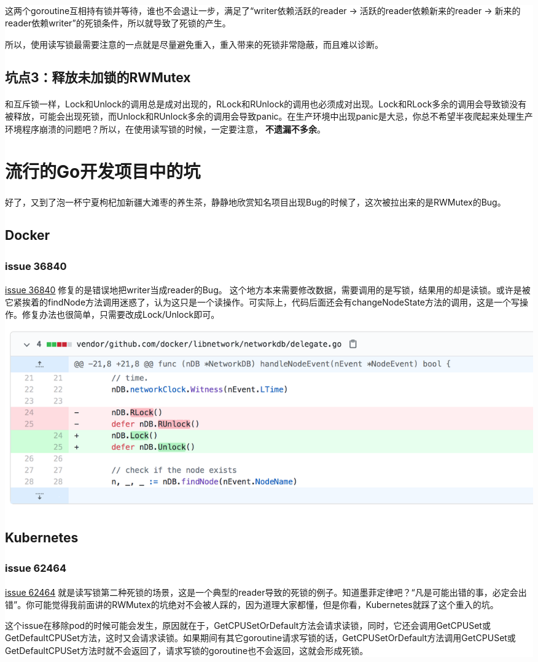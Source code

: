 这两个goroutine互相持有锁并等待，谁也不会退让一步，满足了“writer依赖活跃的reader -> 活跃的reader依赖新来的reader -> 新来的reader依赖writer”的死锁条件，所以就导致了死锁的产生。

所以，使用读写锁最需要注意的一点就是尽量避免重入，重入带来的死锁非常隐蔽，而且难以诊断。

## 坑点3：释放未加锁的RWMutex

和互斥锁一样，Lock和Unlock的调用总是成对出现的，RLock和RUnlock的调用也必须成对出现。Lock和RLock多余的调用会导致锁没有被释放，可能会出现死锁，而Unlock和RUnlock多余的调用会导致panic。在生产环境中出现panic是大忌，你总不希望半夜爬起来处理生产环境程序崩溃的问题吧？所以，在使用读写锁的时候，一定要注意， **不遗漏不多余**。

# 流行的Go开发项目中的坑

好了，又到了泡一杯宁夏枸杞加新疆大滩枣的养生茶，静静地欣赏知名项目出现Bug的时候了，这次被拉出来的是RWMutex的Bug。

## Docker

### issue 36840

[issue 36840](https://github.com/moby/moby/pull/36840/files) 修复的是错误地把writer当成reader的Bug。 这个地方本来需要修改数据，需要调用的是写锁，结果用的却是读锁。或许是被它紧挨着的findNode方法调用迷惑了，认为这只是一个读操作。可实际上，代码后面还会有changeNodeState方法的调用，这是一个写操作。修复办法也很简单，只需要改成Lock/Unlock即可。

![](images/297868/e4d153cb5f81873a726b09bc436b8a4b.png)

## Kubernetes

### issue 62464

[issue 62464](https://github.com/kubernetes/kubernetes/pull/62464) 就是读写锁第二种死锁的场景，这是一个典型的reader导致的死锁的例子。知道墨菲定律吧？“凡是可能出错的事，必定会出错”。你可能觉得我前面讲的RWMutex的坑绝对不会被人踩的，因为道理大家都懂，但是你看，Kubernetes就踩了这个重入的坑。

这个issue在移除pod的时候可能会发生，原因就在于，GetCPUSetOrDefault方法会请求读锁，同时，它还会调用GetCPUSet或GetDefaultCPUSet方法，这时又会请求读锁。如果期间有其它goroutine请求写锁的话，GetCPUSetOrDefault方法调用GetCPUSet或GetDefaultCPUSet方法时就不会返回了，请求写锁的goroutine也不会返回，这就会形成死锁。
